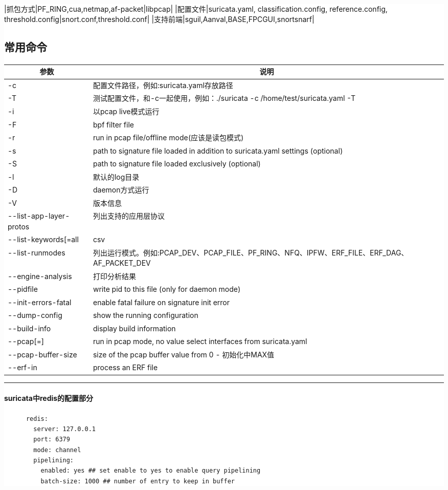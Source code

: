 |抓包方式|PF_RING,cua,netmap,af-packet|libpcap|
|配置文件|suricata.yaml, classification.config, reference.config, threshold.config|snort.conf,threshold.conf|
|支持前端|sguil,Aanval,BASE,FPCGUI,snortsnarf|


## 常用命令
| 参数 | 说明|
| --------| ---------|
|-c           | 配置文件路径，例如:suricata.yaml存放路径|
|-T   | 测试配置文件，和-c一起使用，例如：./suricata -c /home/test/suricata.yaml -T |
|-i     | 以pcap live模式运行|
|-F | bpf filter file|
|-r         | run in pcap file/offline mode(应该是读包模式)|
|-s    | path to signature file loaded in addition to suricata.yaml settings (optional)|
|-S    | path to signature file loaded exclusively (optional)|
|-l    | 默认的log目录|
|-D          | daemon方式运行|
|-V           | 版本信息|
|--list-app-layer-protos   | 列出支持的应用层协议|
|--list-keywords[=all|csv|] |列出执行关键字|
|--list-runmodes   | 列出运行模式。例如:PCAP_DEV、PCAP_FILE、PF_RING、NFQ、IPFW、ERF_FILE、ERF_DAG、AF_PACKET_DEV|
|--engine-analysis | 打印分析结果|
|--pidfile  | write pid to this file (only for daemon mode)|
|--init-errors-fatal |  enable fatal failure on signature init error|
|--dump-config     | show the running configuration|
|--build-info      | display build information|
|--pcap[=]   | run in pcap mode, no value select interfaces from suricata.yaml|
|--pcap-buffer-size | size of the pcap buffer value from 0 - 初始化中MAX值|
|--erf-in   |  process an ERF file|




------

#### suricata中redis的配置部分
```
      redis:
        server: 127.0.0.1
        port: 6379
        mode: channel
        pipelining:
          enabled: yes ## set enable to yes to enable query pipelining
          batch-size: 1000 ## number of entry to keep in buffer
```
